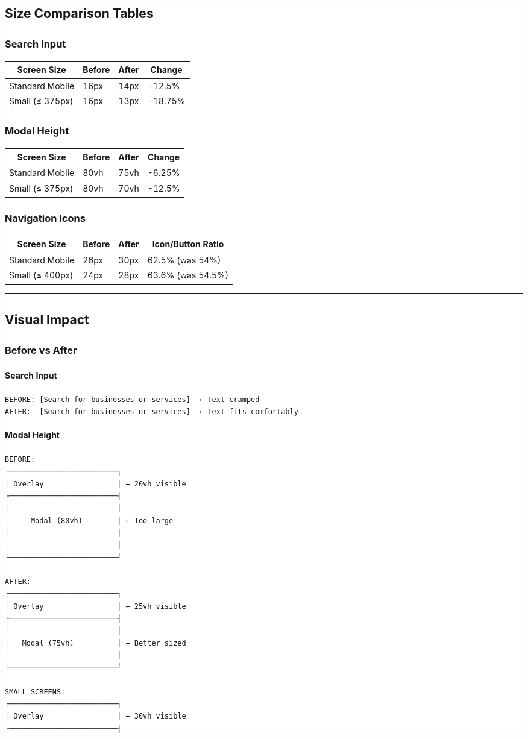 
## Size Comparison Tables

### Search Input
| Screen Size | Before | After | Change |
|-------------|--------|-------|--------|
| Standard Mobile | 16px | 14px | -12.5% |
| Small (≤ 375px) | 16px | 13px | -18.75% |

### Modal Height
| Screen Size | Before | After | Change |
|-------------|--------|-------|--------|
| Standard Mobile | 80vh | 75vh | -6.25% |
| Small (≤ 375px) | 80vh | 70vh | -12.5% |

### Navigation Icons
| Screen Size | Before | After | Icon/Button Ratio |
|-------------|--------|-------|-------------------|
| Standard Mobile | 26px | 30px | 62.5% (was 54%) |
| Small (≤ 400px) | 24px | 28px | 63.6% (was 54.5%) |

---

## Visual Impact

### Before vs After

#### Search Input
```
BEFORE: [Search for businesses or services]  ← Text cramped
AFTER:  [Search for businesses or services]  ← Text fits comfortably
```

#### Modal Height
```
BEFORE:
┌─────────────────────────┐
│ Overlay                 │ ← 20vh visible
├─────────────────────────┤
│                         │
│     Modal (80vh)        │ ← Too large
│                         │
│                         │
└─────────────────────────┘

AFTER:
┌─────────────────────────┐
│ Overlay                 │ ← 25vh visible
├─────────────────────────┤
│                         │
│   Modal (75vh)          │ ← Better sized
│                         │
└─────────────────────────┘

SMALL SCREENS:
┌─────────────────────────┐
│ Overlay                 │ ← 30vh visible
├─────────────────────────┤
```